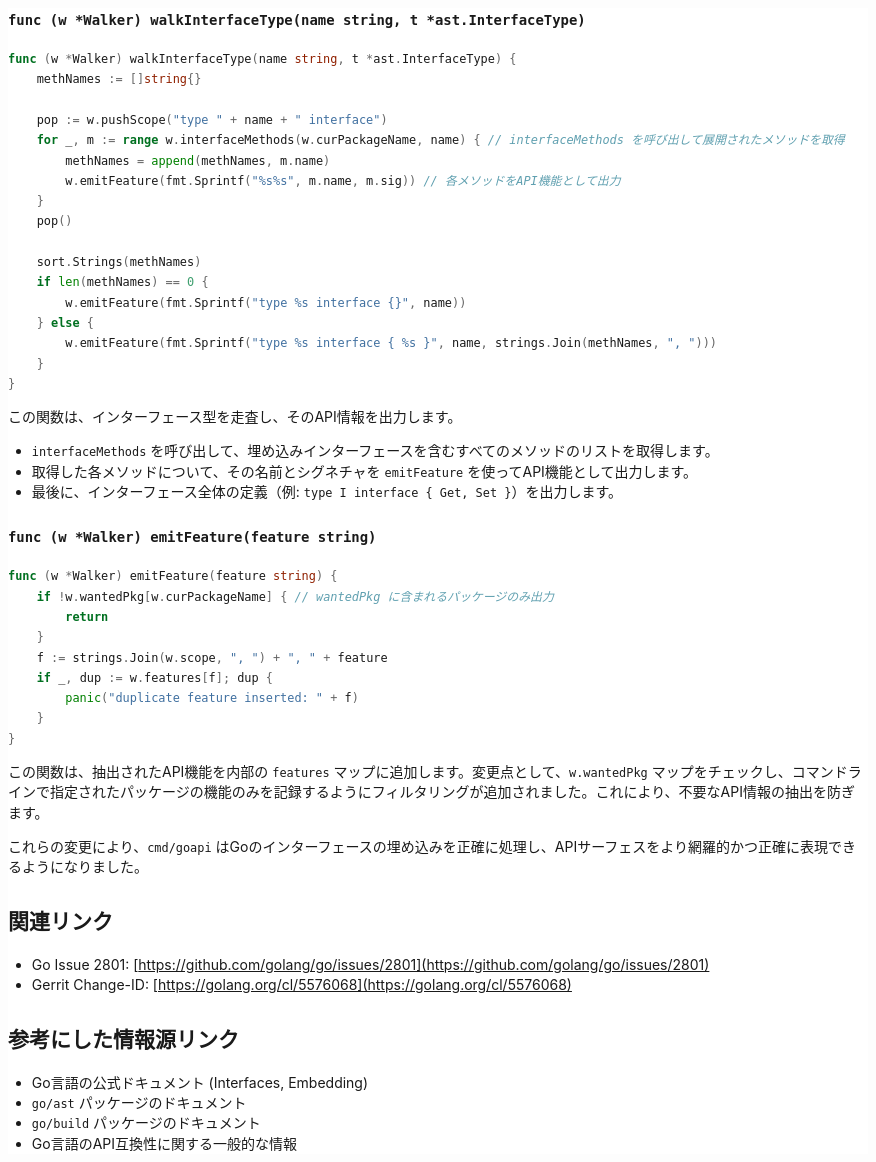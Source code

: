 ### `func (w *Walker) walkInterfaceType(name string, t *ast.InterfaceType)`

```go
func (w *Walker) walkInterfaceType(name string, t *ast.InterfaceType) {
	methNames := []string{}

	pop := w.pushScope("type " + name + " interface")
	for _, m := range w.interfaceMethods(w.curPackageName, name) { // interfaceMethods を呼び出して展開されたメソッドを取得
		methNames = append(methNames, m.name)
		w.emitFeature(fmt.Sprintf("%s%s", m.name, m.sig)) // 各メソッドをAPI機能として出力
	}
	pop()

	sort.Strings(methNames)
	if len(methNames) == 0 {
		w.emitFeature(fmt.Sprintf("type %s interface {}", name))
	} else {
		w.emitFeature(fmt.Sprintf("type %s interface { %s }", name, strings.Join(methNames, ", ")))
	}
}
```
この関数は、インターフェース型を走査し、そのAPI情報を出力します。
*   `interfaceMethods` を呼び出して、埋め込みインターフェースを含むすべてのメソッドのリストを取得します。
*   取得した各メソッドについて、その名前とシグネチャを `emitFeature` を使ってAPI機能として出力します。
*   最後に、インターフェース全体の定義（例: `type I interface { Get, Set }`）を出力します。

### `func (w *Walker) emitFeature(feature string)`

```go
func (w *Walker) emitFeature(feature string) {
	if !w.wantedPkg[w.curPackageName] { // wantedPkg に含まれるパッケージのみ出力
		return
	}
	f := strings.Join(w.scope, ", ") + ", " + feature
	if _, dup := w.features[f]; dup {
		panic("duplicate feature inserted: " + f)
	}
}
```
この関数は、抽出されたAPI機能を内部の `features` マップに追加します。変更点として、`w.wantedPkg` マップをチェックし、コマンドラインで指定されたパッケージの機能のみを記録するようにフィルタリングが追加されました。これにより、不要なAPI情報の抽出を防ぎます。

これらの変更により、`cmd/goapi` はGoのインターフェースの埋め込みを正確に処理し、APIサーフェスをより網羅的かつ正確に表現できるようになりました。

## 関連リンク

*   Go Issue 2801: [https://github.com/golang/go/issues/2801](https://github.com/golang/go/issues/2801)
*   Gerrit Change-ID: [https://golang.org/cl/5576068](https://golang.org/cl/5576068)

## 参考にした情報源リンク

*   Go言語の公式ドキュメント (Interfaces, Embedding)
*   `go/ast` パッケージのドキュメント
*   `go/build` パッケージのドキュメント
*   Go言語のAPI互換性に関する一般的な情報
